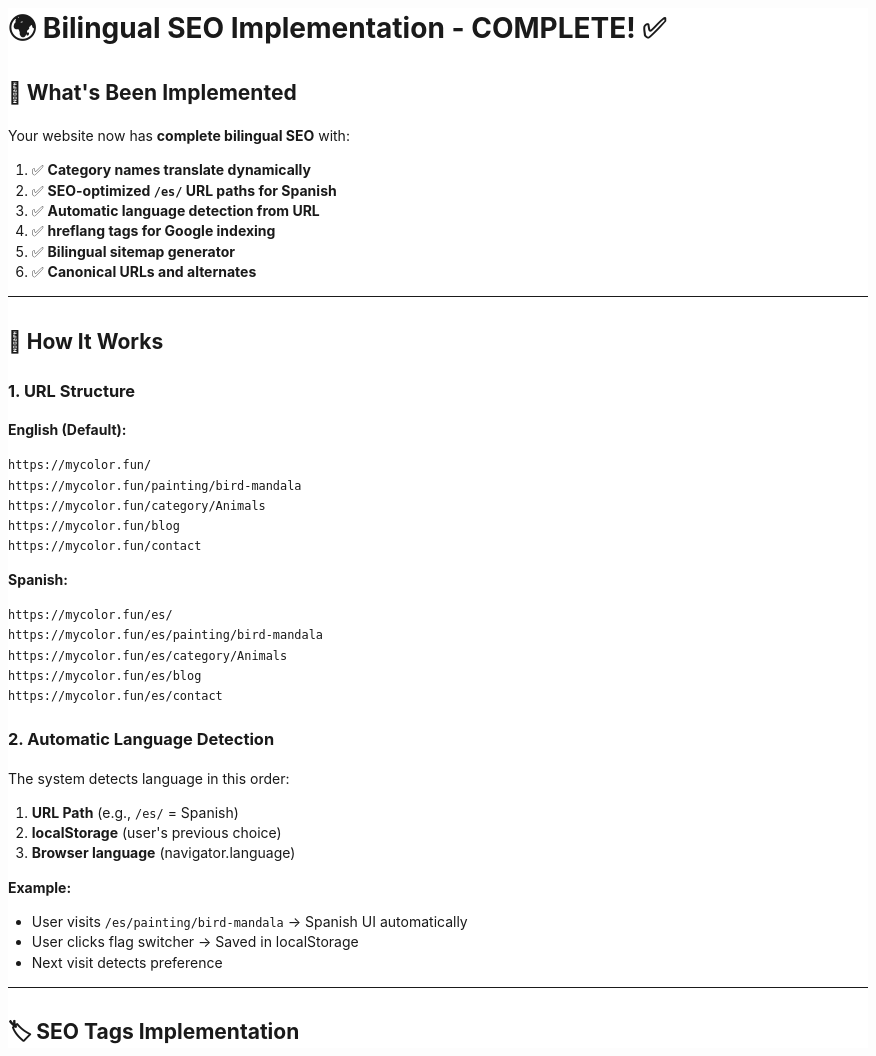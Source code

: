 # 🌍 Bilingual SEO Implementation - COMPLETE! ✅

## 🎉 What's Been Implemented

Your website now has **complete bilingual SEO** with:

1. ✅ **Category names translate dynamically**
2. ✅ **SEO-optimized `/es/` URL paths for Spanish**
3. ✅ **Automatic language detection from URL**
4. ✅ **hreflang tags for Google indexing**
5. ✅ **Bilingual sitemap generator**
6. ✅ **Canonical URLs and alternates**

---

## 🚀 How It Works

### 1. URL Structure

**English (Default):**
```
https://mycolor.fun/
https://mycolor.fun/painting/bird-mandala
https://mycolor.fun/category/Animals
https://mycolor.fun/blog
https://mycolor.fun/contact
```

**Spanish:**
```
https://mycolor.fun/es/
https://mycolor.fun/es/painting/bird-mandala
https://mycolor.fun/es/category/Animals
https://mycolor.fun/es/blog
https://mycolor.fun/es/contact
```

### 2. Automatic Language Detection

The system detects language in this order:
1. **URL Path** (e.g., `/es/` = Spanish)
2. **localStorage** (user's previous choice)
3. **Browser language** (navigator.language)

**Example:**
- User visits `/es/painting/bird-mandala` → Spanish UI automatically
- User clicks flag switcher → Saved in localStorage
- Next visit detects preference

---

## 🏷️ SEO Tags Implementation
